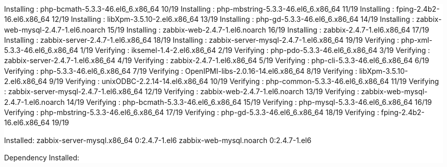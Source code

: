   Installing : php-bcmath-5.3.3-46.el6_6.x86_64                                                                               10/19 
  Installing : php-mbstring-5.3.3-46.el6_6.x86_64                                                                             11/19 
  Installing : fping-2.4b2-16.el6.x86_64                                                                                      12/19 
  Installing : libXpm-3.5.10-2.el6.x86_64                                                                                     13/19 
  Installing : php-gd-5.3.3-46.el6_6.x86_64                                                                                   14/19 
  Installing : zabbix-web-mysql-2.4.7-1.el6.noarch                                                                            15/19 
  Installing : zabbix-web-2.4.7-1.el6.noarch                                                                                  16/19 
  Installing : zabbix-2.4.7-1.el6.x86_64                                                                                      17/19 
  Installing : zabbix-server-2.4.7-1.el6.x86_64                                                                               18/19 
  Installing : zabbix-server-mysql-2.4.7-1.el6.x86_64                                                                         19/19 
  Verifying  : php-xml-5.3.3-46.el6_6.x86_64                                                                                   1/19 
  Verifying  : iksemel-1.4-2.el6.x86_64                                                                                        2/19 
  Verifying  : php-pdo-5.3.3-46.el6_6.x86_64                                                                                   3/19 
  Verifying  : zabbix-server-2.4.7-1.el6.x86_64                                                                                4/19 
  Verifying  : zabbix-2.4.7-1.el6.x86_64                                                                                       5/19 
  Verifying  : php-cli-5.3.3-46.el6_6.x86_64                                                                                   6/19 
  Verifying  : php-5.3.3-46.el6_6.x86_64                                                                                       7/19 
  Verifying  : OpenIPMI-libs-2.0.16-14.el6.x86_64                                                                              8/19 
  Verifying  : libXpm-3.5.10-2.el6.x86_64                                                                                      9/19 
  Verifying  : unixODBC-2.2.14-14.el6.x86_64                                                                                  10/19 
  Verifying  : php-common-5.3.3-46.el6_6.x86_64                                                                               11/19 
  Verifying  : zabbix-server-mysql-2.4.7-1.el6.x86_64                                                                         12/19 
  Verifying  : zabbix-web-2.4.7-1.el6.noarch                                                                                  13/19 
  Verifying  : zabbix-web-mysql-2.4.7-1.el6.noarch                                                                            14/19 
  Verifying  : php-bcmath-5.3.3-46.el6_6.x86_64                                                                               15/19 
  Verifying  : php-mysql-5.3.3-46.el6_6.x86_64                                                                                16/19 
  Verifying  : php-mbstring-5.3.3-46.el6_6.x86_64                                                                             17/19 
  Verifying  : php-gd-5.3.3-46.el6_6.x86_64                                                                                   18/19 
  Verifying  : fping-2.4b2-16.el6.x86_64                                                                                      19/19 

Installed:
  zabbix-server-mysql.x86_64 0:2.4.7-1.el6                           zabbix-web-mysql.noarch 0:2.4.7-1.el6                          

Dependency Installed: